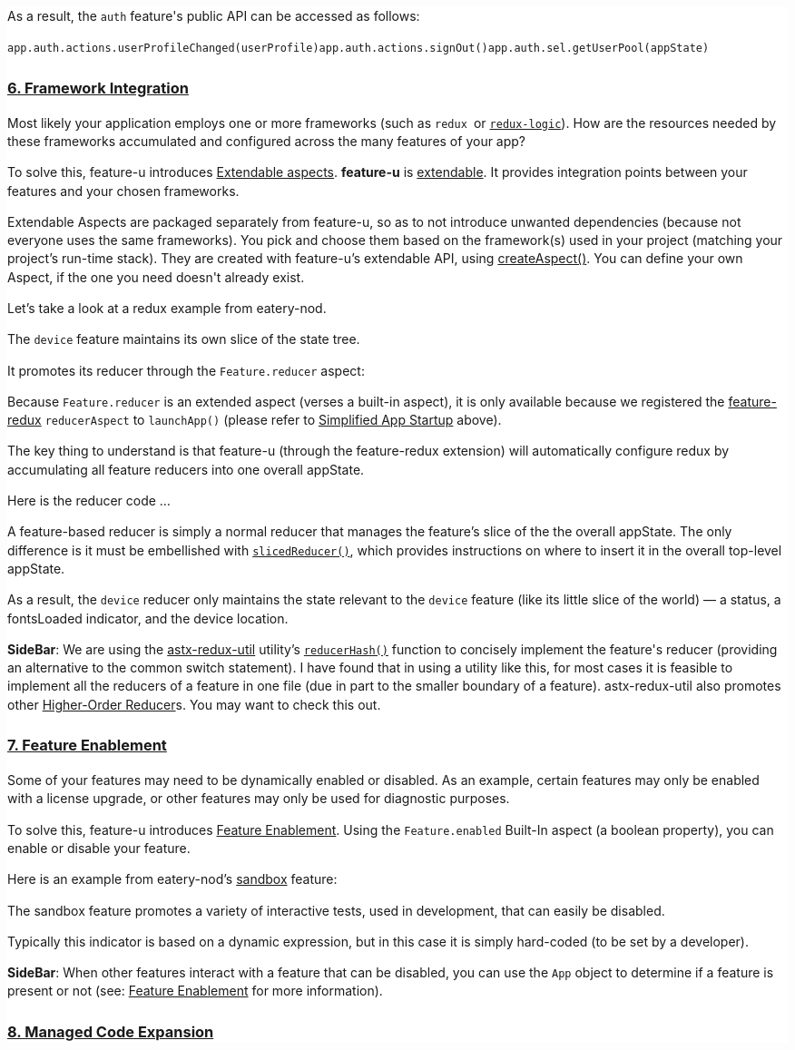<p>As a result, the <code>auth</code> feature's public API can be accessed as follows:</p><pre><code>app.auth.actions.userProfileChanged(userProfile)app.auth.actions.signOut()app.auth.sel.getUserPool(appState)</code></pre>
<h3 id="6-framework-integration"><a href="#6561" rel="noopener">6. Framework Integration</a></h3>
<p>Most likely your application employs one or more frameworks (such as <code>redux </code>or <code><a href="https://github.com/jeffbski/redux-logic" rel="noopener">redux-logic</a></code>). How are the resources needed by these frameworks accumulated and configured across the many features of your app?</p>
<p>To solve this, feature-u introduces <a href="https://feature-u.js.org/0.1.3/detail.html#extendable-aspects" rel="noopener">Extendable aspects</a>. <strong>feature-u</strong> is <a href="https://feature-u.js.org/0.1.3/extending.html" rel="noopener">extendable</a>. It provides integration points between your features and your chosen frameworks.</p>
<p>Extendable Aspects are packaged separately from feature-u, so as to not introduce unwanted dependencies (because not everyone uses the same frameworks). You pick and choose them based on the framework(s) used in your project (matching your project’s run-time stack). They are created with feature-u’s extendable API, using <a href="https://feature-u.js.org/0.1.3/api.html#createAspect" rel="noopener">createAspect()</a>. You can define your own Aspect, if the one you need doesn't already exist.</p>
<p>Let’s take a look at a redux example from eatery-nod.</p>
<p>The <code>device</code> feature maintains its own slice of the state tree.</p>
<p>It promotes its reducer through the <code>Feature.reducer</code> aspect:</p>
<p>Because <code>Feature.reducer</code> is an extended aspect (verses a built-in aspect), it is only available because we registered the <a href="https://github.com/KevinAst/feature-redux" rel="noopener">feature-redux</a> <code>reducerAspect</code> to <code>launchApp()</code> (please refer to <a href="#5974" rel="noopener">Simplified App Startup</a> above).</p>
<p>The key thing to understand is that feature-u (through the feature-redux extension) will automatically configure redux by accumulating all feature reducers into one overall appState.</p>
<p>Here is the reducer code …</p>
<p>A feature-based reducer is simply a normal reducer that manages the feature’s slice of the the overall appState. The only difference is it must be embellished with <code><a href="https://github.com/KevinAst/feature-redux#slicedreducer" rel="noopener">slicedReducer()</a></code>, which provides instructions on where to insert it in the overall top-level appState.</p>
<p>As a result, the <code>device</code> reducer only maintains the state relevant to the <code>device</code> feature (like its little slice of the world) — a status, a fontsLoaded indicator, and the device location.</p>
<p><strong>SideBar</strong>: We are using the <a href="https://astx-redux-util.js.org/" rel="noopener">astx-redux-util</a> utility’s <code><a href="https://astx-redux-util.js.org/1.0.0/api.html#reducerHash" rel="noopener">reducerHash()</a></code> function to concisely implement the feature's reducer (providing an alternative to the common switch statement). I have found that in using a utility like this, for most cases it is feasible to implement all the reducers of a feature in one file (due in part to the smaller boundary of a feature). astx-redux-util also promotes other <a href="https://medium.com/@mange_vibration/reducer-composition-with-higher-order-reducers-35c3977ed08f" rel="noopener">Higher-Order Reducer</a>s. You may want to check this out.</p>
<h3 id="7-feature-enablement"><a href="#6561" rel="noopener">7. Feature Enablement</a></h3>
<p>Some of your features may need to be dynamically enabled or disabled. As an example, certain features may only be enabled with a license upgrade, or other features may only be used for diagnostic purposes.</p>
<p>To solve this, feature-u introduces <a href="https://feature-u.js.org/0.1.3/enablement.html" rel="noopener">Feature Enablement</a>. Using the <code>Feature.enabled</code> Built-In aspect (a boolean property), you can enable or disable your feature.</p>
<p>Here is an example from eatery-nod’s <a href="https://github.com/KevinAst/eatery-nod/blob/after-features/src/feature/sandbox/README.md" rel="noopener">sandbox</a> feature:</p>
<p>The sandbox feature promotes a variety of interactive tests, used in development, that can easily be disabled.</p>
<p>Typically this indicator is based on a dynamic expression, but in this case it is simply hard-coded (to be set by a developer).</p>
<p><strong>SideBar</strong>: When other features interact with a feature that can be disabled, you can use the <code>App</code> object to determine if a feature is present or not (see: <a href="https://feature-u.js.org/cur/enablement.html" rel="noopener">Feature Enablement</a> for more information).</p>
<h3 id="8-managed-code-expansion"><a href="#6561" rel="noopener">8. Managed Code Expansion</a></h3>